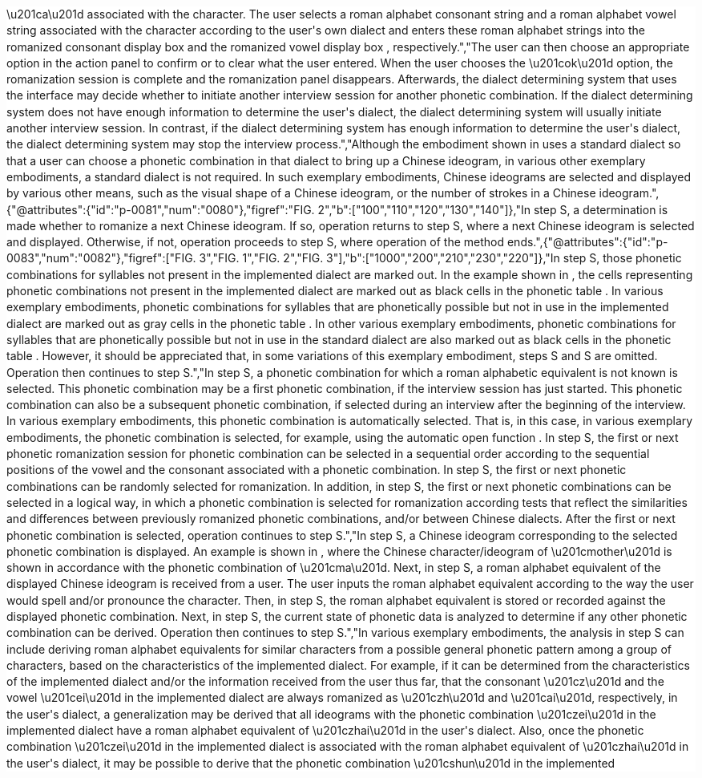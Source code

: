 \u201ca\u201d associated with the character. The user selects a roman alphabet consonant string and a roman alphabet vowel string associated with the character according to the user's own dialect and enters these roman alphabet strings into the romanized consonant display box  and the romanized vowel display box , respectively.","The user can then choose an appropriate option in the action panel  to confirm or to clear what the user entered. When the user chooses the \u201cok\u201d option, the romanization session is complete and the romanization panel  disappears. Afterwards, the dialect determining system that uses the interface  may decide whether to initiate another interview session for another phonetic combination. If the dialect determining system does not have enough information to determine the user's dialect, the dialect determining system will usually initiate another interview session. In contrast, if the dialect determining system has enough information to determine the user's dialect, the dialect determining system may stop the interview process.","Although the embodiment shown in  uses a standard dialect so that a user can choose a phonetic combination in that dialect to bring up a Chinese ideogram, in various other exemplary embodiments, a standard dialect is not required. In such exemplary embodiments, Chinese ideograms are selected and displayed by various other means, such as the visual shape of a Chinese ideogram, or the number of strokes in a Chinese ideogram.",{"@attributes":{"id":"p-0081","num":"0080"},"figref":"FIG. 2","b":["100","110","120","130","140"]},"In step S, a determination is made whether to romanize a next Chinese ideogram. If so, operation returns to step S, where a next Chinese ideogram is selected and displayed. Otherwise, if not, operation proceeds to step S, where operation of the method ends.",{"@attributes":{"id":"p-0083","num":"0082"},"figref":["FIG. 3","FIG. 1","FIG. 2","FIG. 3"],"b":["1000","200","210","230","220"]},"In step S, those phonetic combinations for syllables not present in the implemented dialect are marked out. In the example shown in , the cells representing phonetic combinations not present in the implemented dialect are marked out as black cells  in the phonetic table . In various exemplary embodiments, phonetic combinations for syllables that are phonetically possible but not in use in the implemented dialect are marked out as gray cells  in the phonetic table . In other various exemplary embodiments, phonetic combinations for syllables that are phonetically possible but not in use in the standard dialect are also marked out as black cells  in the phonetic table . However, it should be appreciated that, in some variations of this exemplary embodiment, steps S and S are omitted. Operation then continues to step S.","In step S, a phonetic combination for which a roman alphabetic equivalent is not known is selected. This phonetic combination may be a first phonetic combination, if the interview session has just started. This phonetic combination can also be a subsequent phonetic combination, if selected during an interview after the beginning of the interview. In various exemplary embodiments, this phonetic combination is automatically selected. That is, in this case, in various exemplary embodiments, the phonetic combination is selected, for example, using the automatic open function . In step S, the first or next phonetic romanization session for phonetic combination can be selected in a sequential order according to the sequential positions of the vowel and the consonant associated with a phonetic combination. In step S, the first or next phonetic combinations can be randomly selected for romanization. In addition, in step S, the first or next phonetic combinations can be selected in a logical way, in which a phonetic combination is selected for romanization according tests that reflect the similarities and differences between previously romanized phonetic combinations, and\/or between Chinese dialects. After the first or next phonetic combination is selected, operation continues to step S.","In step S, a Chinese ideogram corresponding to the selected phonetic combination is displayed. An example is shown in , where the Chinese character\/ideogram of \u201cmother\u201d is shown in accordance with the phonetic combination of \u201cma\u201d. Next, in step S, a roman alphabet equivalent of the displayed Chinese ideogram is received from a user. The user inputs the roman alphabet equivalent according to the way the user would spell and\/or pronounce the character. Then, in step S, the roman alphabet equivalent is stored or recorded against the displayed phonetic combination. Next, in step S, the current state of phonetic data is analyzed to determine if any other phonetic combination can be derived. Operation then continues to step S.","In various exemplary embodiments, the analysis in step S can include deriving roman alphabet equivalents for similar characters from a possible general phonetic pattern among a group of characters, based on the characteristics of the implemented dialect. For example, if it can be determined from the characteristics of the implemented dialect and\/or the information received from the user thus far, that the consonant \u201cz\u201d and the vowel \u201cei\u201d in the implemented dialect are always romanized as \u201czh\u201d and \u201cai\u201d, respectively, in the user's dialect, a generalization may be derived that all ideograms with the phonetic combination \u201czei\u201d in the implemented dialect have a roman alphabet equivalent of \u201czhai\u201d in the user's dialect. Also, once the phonetic combination \u201czei\u201d in the implemented dialect is associated with the roman alphabet equivalent of \u201czhai\u201d in the user's dialect, it may be possible to derive that the phonetic combination \u201cshun\u201d in the implemented